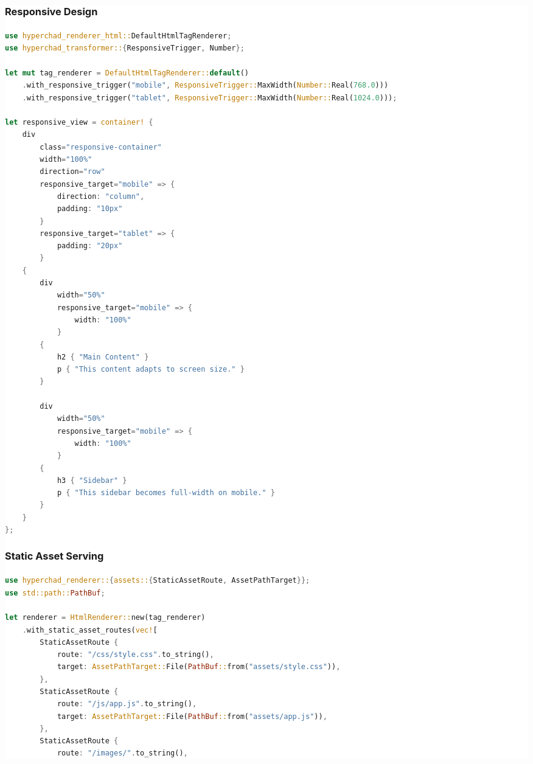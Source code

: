 ### Responsive Design

```rust
use hyperchad_renderer_html::DefaultHtmlTagRenderer;
use hyperchad_transformer::{ResponsiveTrigger, Number};

let mut tag_renderer = DefaultHtmlTagRenderer::default()
    .with_responsive_trigger("mobile", ResponsiveTrigger::MaxWidth(Number::Real(768.0)))
    .with_responsive_trigger("tablet", ResponsiveTrigger::MaxWidth(Number::Real(1024.0)));

let responsive_view = container! {
    div
        class="responsive-container"
        width="100%"
        direction="row"
        responsive_target="mobile" => {
            direction: "column",
            padding: "10px"
        }
        responsive_target="tablet" => {
            padding: "20px"
        }
    {
        div
            width="50%"
            responsive_target="mobile" => {
                width: "100%"
            }
        {
            h2 { "Main Content" }
            p { "This content adapts to screen size." }
        }

        div
            width="50%"
            responsive_target="mobile" => {
                width: "100%"
            }
        {
            h3 { "Sidebar" }
            p { "This sidebar becomes full-width on mobile." }
        }
    }
};
```

### Static Asset Serving

```rust
use hyperchad_renderer::{assets::{StaticAssetRoute, AssetPathTarget}};
use std::path::PathBuf;

let renderer = HtmlRenderer::new(tag_renderer)
    .with_static_asset_routes(vec![
        StaticAssetRoute {
            route: "/css/style.css".to_string(),
            target: AssetPathTarget::File(PathBuf::from("assets/style.css")),
        },
        StaticAssetRoute {
            route: "/js/app.js".to_string(),
            target: AssetPathTarget::File(PathBuf::from("assets/app.js")),
        },
        StaticAssetRoute {
            route: "/images/".to_string(),
```